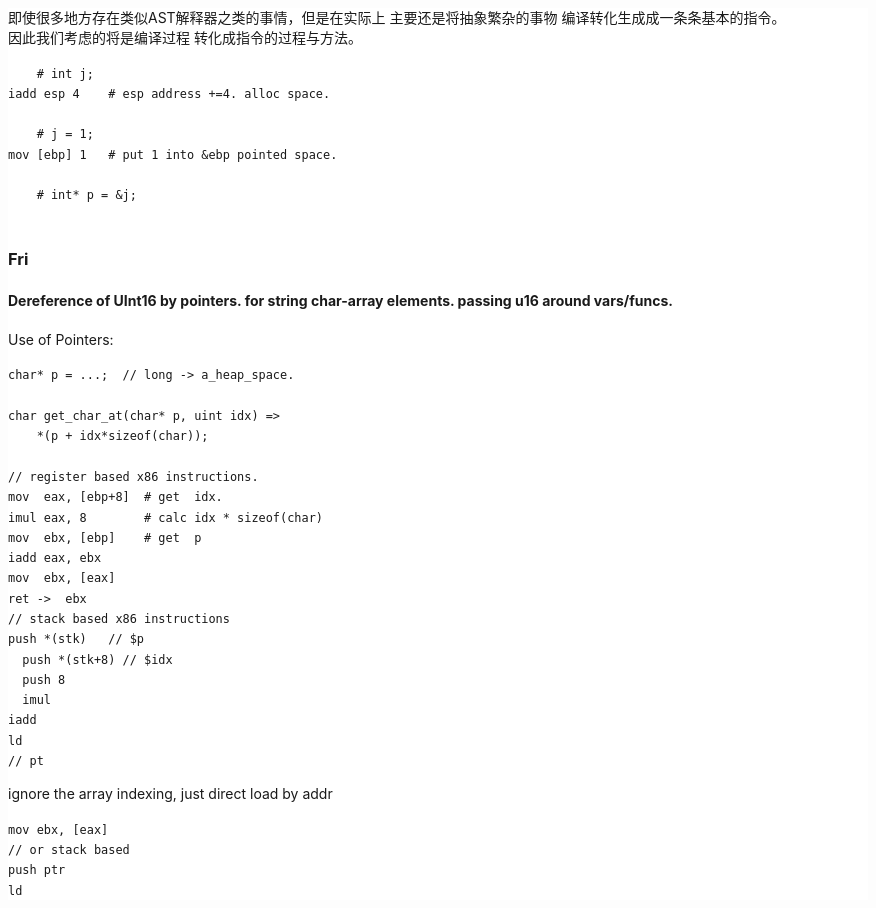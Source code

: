 即使很多地方存在类似AST解释器之类的事情，但是在实际上 主要还是将抽象繁杂的事物 编译转化生成成一条条基本的指令。  
因此我们考虑的将是编译过程 转化成指令的过程与方法。
```
    # int j;
iadd esp 4    # esp address +=4. alloc space.

    # j = 1;
mov [ebp] 1   # put 1 into &ebp pointed space.

    # int* p = &j;


```

[comment]: <> (Artist Choice 012. Dynamic III Part 1. Deep Selection.)




### Fri


#### Dereference of UInt16 by pointers. for string char-array elements.  passing u16 around vars/funcs.

Use of Pointers:
```
char* p = ...;  // long -> a_heap_space.

char get_char_at(char* p, uint idx) => 
    *(p + idx*sizeof(char));
    
// register based x86 instructions.
mov  eax, [ebp+8]  # get  idx.
imul eax, 8        # calc idx * sizeof(char)
mov  ebx, [ebp]    # get  p
iadd eax, ebx
mov  ebx, [eax]
ret ->  ebx
// stack based x86 instructions
push *(stk)   // $p
  push *(stk+8) // $idx
  push 8
  imul
iadd
ld
// pt
```

ignore the array indexing, just direct load by addr

```
mov ebx, [eax]
// or stack based
push ptr
ld
```


[comment]: <> (> by the way, in the opposite of a string&#40;as a char[] ptr&#41;,   )
[comment]: <> (> the vec and mats, wanted real spaced-type, means sth like `sizeof&#40;vec<3,float>&#41; == 3*sizeof&#40;float&#41;` which is tends compact, instead of a ptr.  )
[comment]: <> (> this might bring some other-side impl problems.)